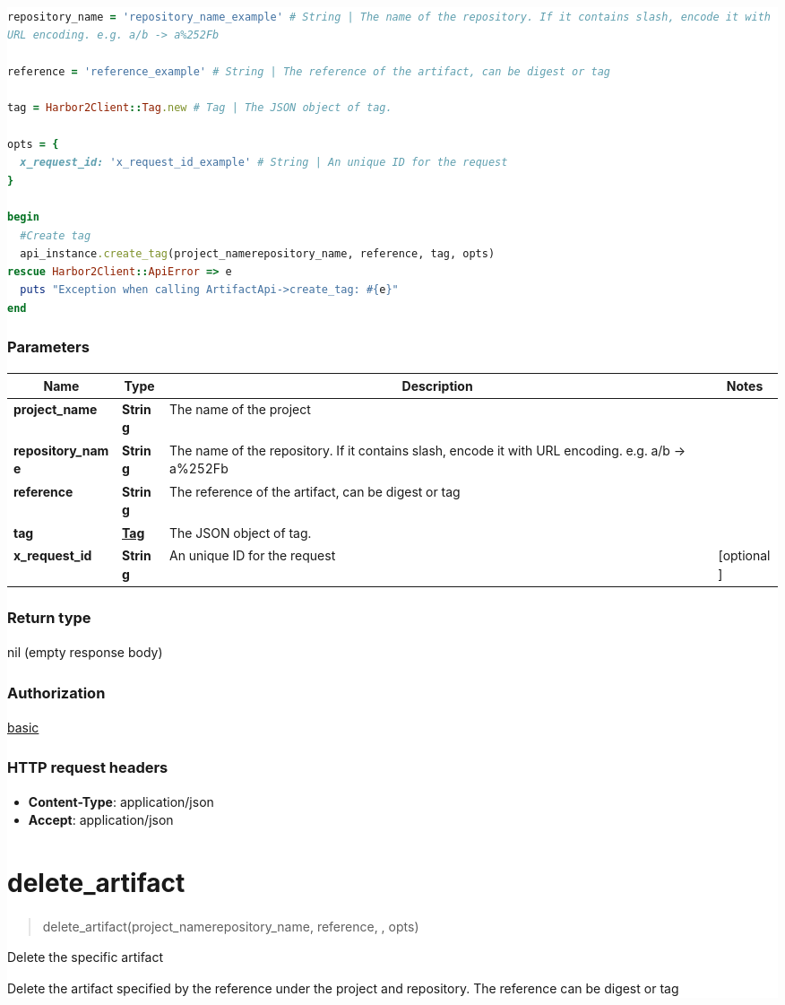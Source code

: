 ```ruby
repository_name = 'repository_name_example' # String | The name of the repository. If it contains slash, encode it with URL encoding. e.g. a/b -> a%252Fb

reference = 'reference_example' # String | The reference of the artifact, can be digest or tag

tag = Harbor2Client::Tag.new # Tag | The JSON object of tag.

opts = { 
  x_request_id: 'x_request_id_example' # String | An unique ID for the request
}

begin
  #Create tag
  api_instance.create_tag(project_namerepository_name, reference, tag, opts)
rescue Harbor2Client::ApiError => e
  puts "Exception when calling ArtifactApi->create_tag: #{e}"
end
```

### Parameters

Name | Type | Description  | Notes
------------- | ------------- | ------------- | -------------
 **project_name** | **String**| The name of the project | 
 **repository_name** | **String**| The name of the repository. If it contains slash, encode it with URL encoding. e.g. a/b -&gt; a%252Fb | 
 **reference** | **String**| The reference of the artifact, can be digest or tag | 
 **tag** | [**Tag**](Tag.md)| The JSON object of tag. | 
 **x_request_id** | **String**| An unique ID for the request | [optional] 

### Return type

nil (empty response body)

### Authorization

[basic](../README.md#basic)

### HTTP request headers

 - **Content-Type**: application/json
 - **Accept**: application/json



# **delete_artifact**
> delete_artifact(project_namerepository_name, reference, , opts)

Delete the specific artifact

Delete the artifact specified by the reference under the project and repository. The reference can be digest or tag
